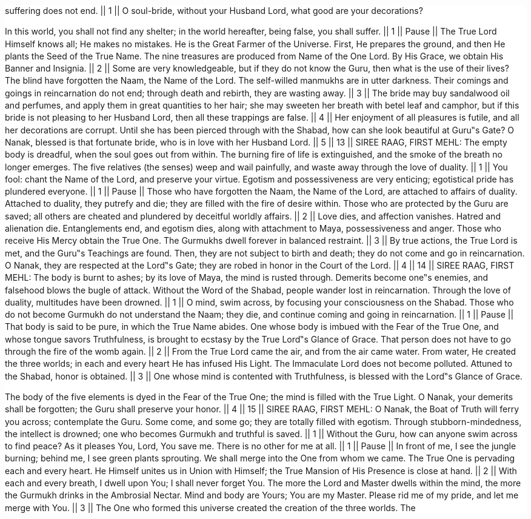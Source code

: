 suffering does not end. || 1 || O soul-bride, without your Husband Lord, what good
are your decorations? 

In this world, you shall not find any shelter; in the world hereafter, being false, you
shall suffer. || 1 || Pause || The True Lord Himself knows all; He makes no
mistakes. He is the Great Farmer of the Universe. First, He prepares the ground, and
then He plants the Seed of the True Name. The nine treasures are produced from
Name of the One Lord. By His Grace, we obtain His Banner and Insignia. || 2 || Some
are very knowledgeable, but if they do not know the Guru, then what is the use of their
lives? The blind have forgotten the Naam, the Name of the Lord. The self-willed
manmukhs are in utter darkness. Their comings and goings in reincarnation do not end;
through death and rebirth, they are wasting away. || 3 || The bride may buy
sandalwood oil and perfumes, and apply them in great quantities to her hair; she may
sweeten her breath with betel leaf and camphor, but if this bride is not pleasing to her
Husband Lord, then all these trappings are false. || 4 || Her enjoyment of all
pleasures is futile, and all her decorations are corrupt. Until she has been pierced
through with the Shabad, how can she look beautiful at Guru‟s Gate? O Nanak, blessed
is that fortunate bride, who is in love with her Husband Lord. || 5 || 13 || SIREE
RAAG, FIRST MEHL: The empty body is dreadful, when the soul goes out from within.
The burning fire of life is extinguished, and the smoke of the breath no longer emerges.
The five relatives (the senses) weep and wail painfully, and waste away through the
love of duality. || 1 || You fool: chant the Name of the Lord, and preserve your virtue.
Egotism and possessiveness are very enticing; egotistical pride has plundered everyone.
|| 1 || Pause || Those who have forgotten the Naam, the Name of the Lord, are
attached to affairs of duality. Attached to duality, they putrefy and die; they are filled
with the fire of desire within. Those who are protected by the Guru are saved; all others
are cheated and plundered by deceitful worldly affairs. || 2 || Love dies, and affection
vanishes. Hatred and alienation die. Entanglements end, and egotism dies, along with
attachment to Maya, possessiveness and anger. Those who receive His Mercy obtain
the True One. The Gurmukhs dwell forever in balanced restraint. || 3 || By true
actions, the True Lord is met, and the Guru‟s Teachings are found. Then, they are not
subject to birth and death; they do not come and go in reincarnation. O Nanak, they are
respected at the Lord‟s Gate; they are robed in honor in the Court of the Lord. || 4 ||
14 || SIREE RAAG, FIRST MEHL: The body is burnt to ashes; by its love of Maya, the
mind is rusted through. Demerits become one‟s enemies, and falsehood blows the bugle
of attack. Without the Word of the Shabad, people wander lost in reincarnation.
Through the love of duality, multitudes have been drowned. || 1 || O mind, swim
across, by focusing your consciousness on the Shabad. Those who do not become
Gurmukh do not understand the Naam; they die, and continue coming and going in
reincarnation. || 1 || Pause || That body is said to be pure, in which the True Name
abides. One whose body is imbued with the Fear of the True One, and whose tongue
savors Truthfulness, is brought to ecstasy by the True Lord‟s Glance of Grace. That
person does not have to go through the fire of the womb again. || 2 || From the True
Lord came the air, and from the air came water. From water, He created the three
worlds; in each and every heart He has infused His Light. The Immaculate Lord does
not become polluted. Attuned to the Shabad, honor is obtained. || 3 || One whose
mind is contented with Truthfulness, is blessed with the Lord‟s Glance of Grace. 

The body of the five elements is dyed in the Fear of the True One; the mind is filled
with the True Light. O Nanak, your demerits shall be forgotten; the Guru shall preserve
your honor. || 4 || 15 || SIREE RAAG, FIRST MEHL: O Nanak, the Boat of Truth will
ferry you across; contemplate the Guru. Some come, and some go; they are totally
filled with egotism. Through stubborn-mindedness, the intellect is drowned; one who
becomes Gurmukh and truthful is saved. || 1 || Without the Guru, how can anyone
swim across to find peace? As it pleases You, Lord, You save me. There is no other for
me at all. || 1 || Pause || In front of me, I see the jungle burning; behind me, I see
green plants sprouting. We shall merge into the One from whom we came. The True
One is pervading each and every heart. He Himself unites us in Union with Himself; the
True Mansion of His Presence is close at hand. || 2 || With each and every breath, I
dwell upon You; I shall never forget You. The more the Lord and Master dwells within
the mind, the more the Gurmukh drinks in the Ambrosial Nectar. Mind and body are
Yours; You are my Master. Please rid me of my pride, and let me merge with You. || 3
|| The One who formed this universe created the creation of the three worlds. The